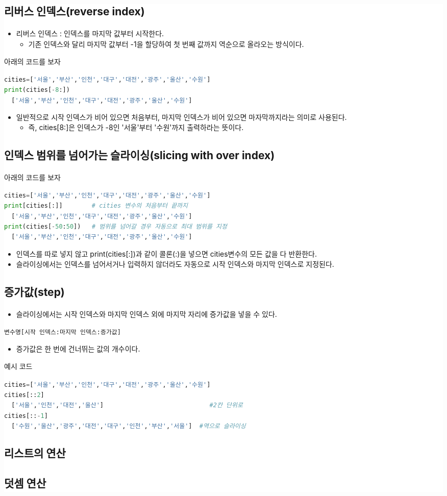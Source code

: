 ## 리버스 인덱스(reverse index)

- 리버스 인덱스 : 인덱스를 마지막 값부터 시작한다.
  - 기존 인덱스와 달리 마지막 값부터 -1을 할당하여 첫 번째 값까지 역순으로 올라오는 방식이다.

아래의 코드를 보자

```python
cities=['서울','부산','인천','대구','대전','광주','울산','수원']
print(cities[-8:])
  ['서울','부산','인천','대구','대전','광주','울산','수원']
```

- 일반적으로 시작 인덱스가 비어 있으면 처음부터, 마지막 인덱스가 비어 있으면 마자막까지라는 의미로 사용된다.
  - 즉, cities[8:]은 인덱스가 -8인 '서울'부터 '수원'까지 출력하라는 뜻이다.

## 인덱스 범위를 넘어가는 슬라이싱(slicing with over index)

아래의 코드를 보자

```python
cities=['서울','부산','인천','대구','대전','광주','울산','수원']
print[cities[:]]        # cities 변수의 처음부터 끝까지
  ['서울','부산','인천','대구','대전','광주','울산','수원']
print(cities[-50:50])   # 범위를 넘어갈 경우 자동으로 최대 범위를 지정
  ['서울','부산','인천','대구','대전','광주','울산','수원']
```

- 인덱스를 따로 넣지 않고 print(cities[:])과 같이 콜론(:)을 넣으면 cities변수의 모든 값을 다 반환한다.
- 슬라이싱에서는 인덱스를 넘어서거나 입력하지 않더라도 자동으로 시작 인덱스와 마지막 인덱스로 지정된다.

## 증가값(step)

- 슬라이싱에서는 시작 인덱스와 마지막 인덱스 외에 마지막 자리에 증가값을 넣을 수 있다.

```
변수명[시작 인덱스:마지막 인덱스:증가값]
```

- 증가값은 한 번에 건너뛰는 값의 개수이다.

예시 코드

```python
cities=['서울','부산','인천','대구','대전','광주','울산','수원']
cities[::2]
  ['서울','인천','대전','울산']                             #2칸 단위로
cities[::-1]
  ['수원','울산','광주','대전','대구','인천','부산','서울']  #역으로 슬라이싱
```

## 리스트의 연산

## 덧셈 연산
